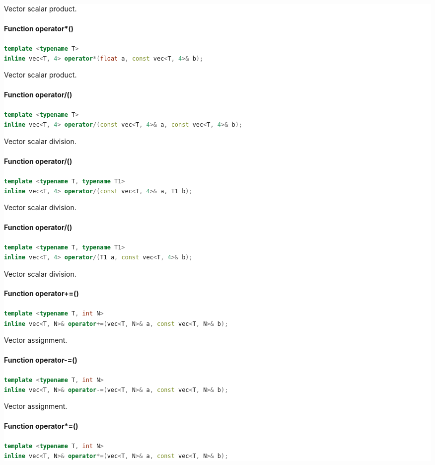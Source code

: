 Vector scalar product.

#### Function operator*()

~~~ .cpp
template <typename T>
inline vec<T, 4> operator*(float a, const vec<T, 4>& b);
~~~

Vector scalar product.

#### Function operator/()

~~~ .cpp
template <typename T>
inline vec<T, 4> operator/(const vec<T, 4>& a, const vec<T, 4>& b);
~~~

Vector scalar division.

#### Function operator/()

~~~ .cpp
template <typename T, typename T1>
inline vec<T, 4> operator/(const vec<T, 4>& a, T1 b);
~~~

Vector scalar division.

#### Function operator/()

~~~ .cpp
template <typename T, typename T1>
inline vec<T, 4> operator/(T1 a, const vec<T, 4>& b);
~~~

Vector scalar division.

#### Function operator+=()

~~~ .cpp
template <typename T, int N>
inline vec<T, N>& operator+=(vec<T, N>& a, const vec<T, N>& b);
~~~

Vector assignment.

#### Function operator-=()

~~~ .cpp
template <typename T, int N>
inline vec<T, N>& operator-=(vec<T, N>& a, const vec<T, N>& b);
~~~

Vector assignment.

#### Function operator*=()

~~~ .cpp
template <typename T, int N>
inline vec<T, N>& operator*=(vec<T, N>& a, const vec<T, N>& b);
~~~
